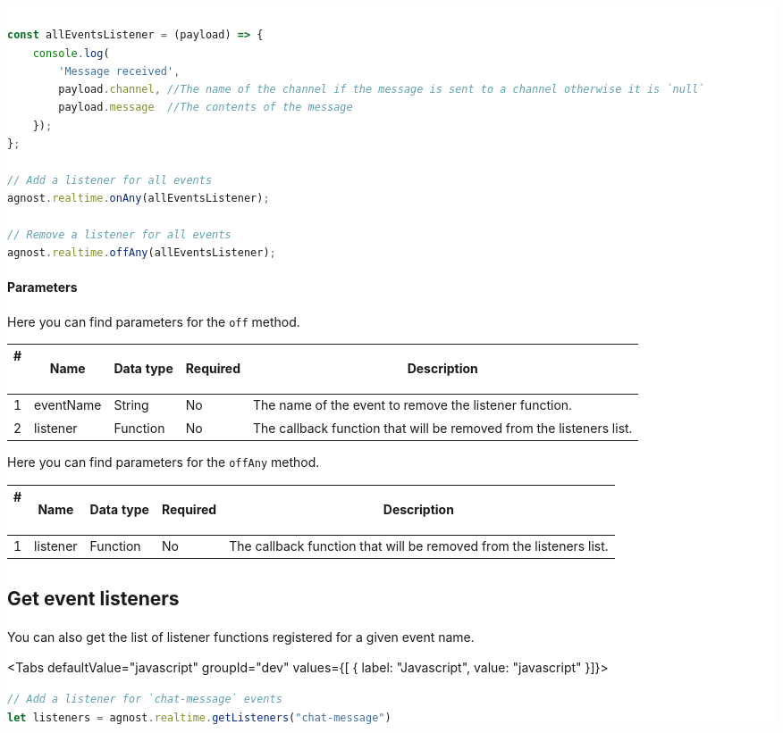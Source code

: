 ```jsx

const allEventsListener = (payload) => {
    console.log(
        'Message received',
        payload.channel, //The name of the channel if the message is sent to a channel otherwise it is `null`
        payload.message  //The contents of the message
    });
};

// Add a listener for all events
agnost.realtime.onAny(allEventsListener);

// Remove a listener for all events
agnost.realtime.offAny(allEventsListener);

```

</TabItem>


</Tabs>


#### Parameters

Here you can find parameters for the `off` method.

| #   | <p><strong>Name</strong></p> | <p><strong>Data type</strong></p> | <p><strong>Required</strong></p> | <p><strong>Description </strong></p>                                |
| --- | ---------------------------- | --------------------------------- | -------------------------------- | ------------------------------------------------------------------- |
| 1   | eventName                    | String                            | No                               | The name of the event to remove the listener function.              |
| 2   | listener                     | Function                          | No                               | The callback function that will be removed from the listeners list. |

Here you can find parameters for the `offAny` method.

| #   | <p><strong>Name</strong></p> | <p><strong>Data type</strong></p> | <p><strong>Required</strong></p> | <p><strong>Description </strong></p>                                |
| --- | ---------------------------- | --------------------------------- | -------------------------------- | ------------------------------------------------------------------- |
| 1   | listener                     | Function                          | No                               | The callback function that will be removed from the listeners list. |

## Get event listeners

You can also get the list of listener functions registered for a given event
name.

<Tabs defaultValue="javascript" groupId="dev" values={[ { label: "Javascript", value: "javascript" }]}>


<TabItem value="javascript">


```jsx
// Add a listener for `chat-message` events
let listeners = agnost.realtime.getListeners("chat-message")
```
